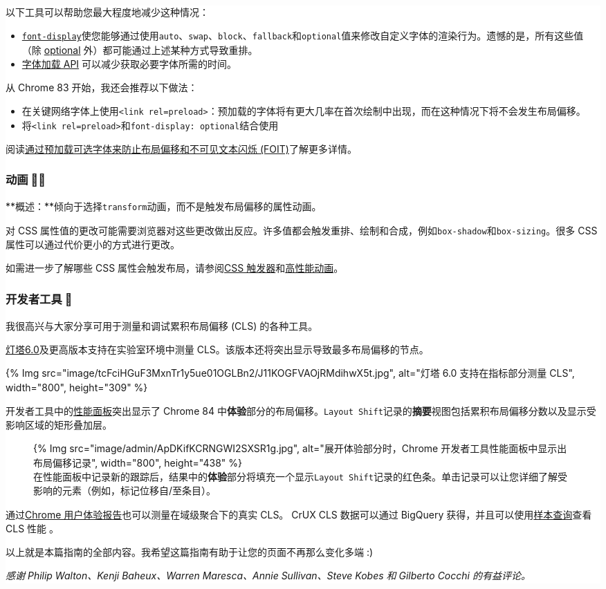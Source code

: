 以下工具可以帮助您最大程度地减少这种情况：

- <code>[font-display](/font-display/)</code>使您能够通过使用<code>auto</code>、<code>swap</code>、<code>block</code>、<code>fallback</code>和<code>optional</code>值来修改自定义字体的渲染行为。遗憾的是，所有这些值（除 [optional](http://crrev.com/749080) 外）都可能通过上述某种方式导致重排。
- [字体加载 API](https://developers.google.com/web/fundamentals/performance/optimizing-content-efficiency/webfont-optimization#the_font_loading_api) 可以减少获取必要字体所需的时间。

从 Chrome 83 开始，我还会推荐以下做法：

- 在关键网络字体上使用`<link rel=preload>`：预加载的字体将有更大几率在首次绘制中出现，而在这种情况下将不会发生布局偏移。
- 将`<link rel=preload>`和`font-display: optional`结合使用

阅读[通过预加载可选字体来防止布局偏移和不可见文本闪烁 (FOIT)](/preload-optional-fonts/)了解更多详情。

### 动画 🏃‍♀️

**概述：**倾向于选择`transform`动画，而不是触发布局偏移的属性动画。

对 CSS 属性值的更改可能需要浏览器对这些更改做出反应。许多值都会触发重排、绘制和合成，例如`box-shadow`和`box-sizing`。很多 CSS 属性可以通过代价更小的方式进行更改。

如需进一步了解哪些 CSS 属性会触发布局，请参阅[CSS 触发器](https://csstriggers.com/)和[高性能动画](https://www.html5rocks.com/en/tutorials/speed/high-performance-animations/)。

### 开发者工具 🔧

我很高兴与大家分享可用于测量和调试累积布局偏移 (CLS) 的各种工具。

[灯塔](https://developers.google.com/web/tools/lighthouse)[6.0](https://github.com/GoogleChrome/lighthouse/releases)及更高版本支持在实验室环境中测量 CLS。该版本还将突出显示导致最多布局偏移的节点。

{% Img src="image/tcFciHGuF3MxnTr1y5ue01OGLBn2/J11KOGFVAOjRMdihwX5t.jpg", alt="灯塔 6.0 支持在指标部分测量 CLS", width="800", height="309" %}

开发者工具中的[性能面板](https://developers.google.com/web/tools/chrome-devtools/evaluate-performance)突出显示了 Chrome 84 中**体验**部分的布局偏移。`Layout Shift`记录的**摘要**视图包括累积布局偏移分数以及显示受影响区域的矩形叠加层。

<figure class="w-figure">{% Img src="image/admin/ApDKifKCRNGWI2SXSR1g.jpg", alt="展开体验部分时，Chrome 开发者工具性能面板中显示出布局偏移记录", width="800", height="438" %}<figcaption class="w-figcaption">在性能面板中记录新的跟踪后，结果中的<b>体验</b>部分将填充一个显示<code>Layout Shift</code>记录的红色条。单击记录可以让您详细了解受影响的元素（例如，标记位移自/至条目）。</figcaption></figure>

通过[Chrome 用户体验报告](/chrome-ux-report-bigquery/)也可以测量在域级聚合下的真实 CLS。 CrUX CLS 数据可以通过 BigQuery 获得，并且可以使用[样本查询](https://github.com/GoogleChrome/CrUX/blob/master/sql/cls-summary.sql)查看 CLS 性能 。

以上就是本篇指南的全部内容。我希望这篇指南有助于让您的页面不再那么变化多端 :)

*感谢 Philip Walton、Kenji Baheux、Warren Maresca、Annie Sullivan、Steve Kobes 和 Gilberto Cocchi 的有益评论。*
